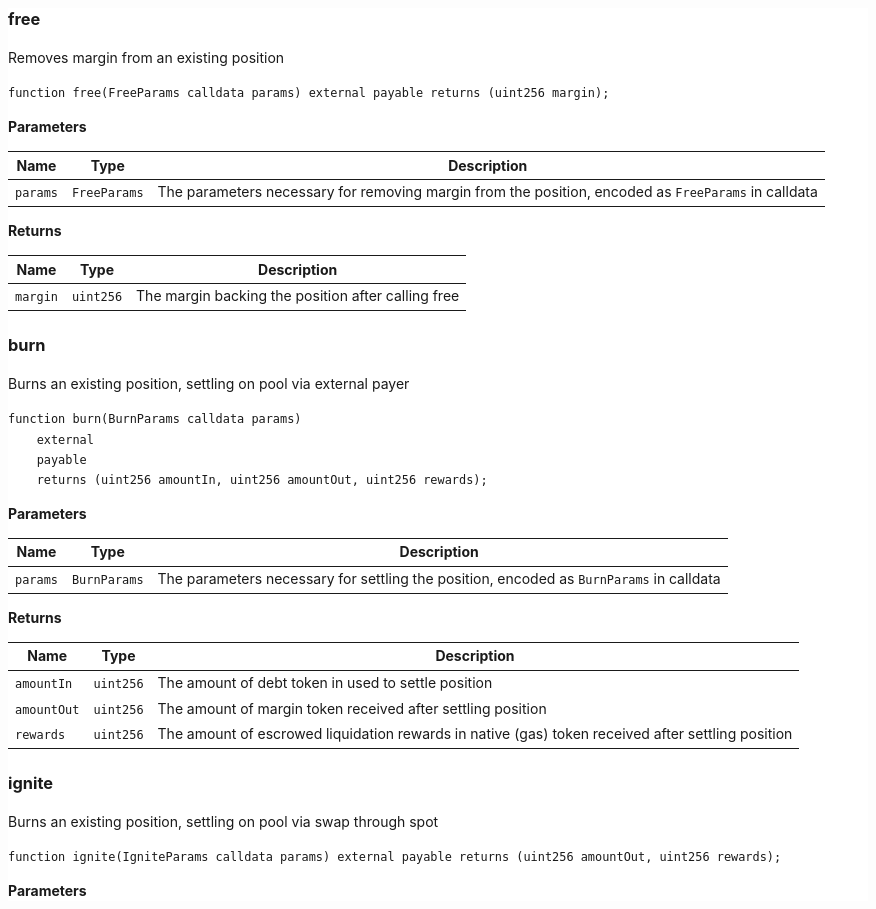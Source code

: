 ### free

Removes margin from an existing position


```solidity
function free(FreeParams calldata params) external payable returns (uint256 margin);
```
**Parameters**

|Name|Type|Description|
|----|----|-----------|
|`params`|`FreeParams`|The parameters necessary for removing margin from the position, encoded as `FreeParams` in calldata|

**Returns**

|Name|Type|Description|
|----|----|-----------|
|`margin`|`uint256`|The margin backing the position after calling free|


### burn

Burns an existing position, settling on pool via external payer


```solidity
function burn(BurnParams calldata params)
    external
    payable
    returns (uint256 amountIn, uint256 amountOut, uint256 rewards);
```
**Parameters**

|Name|Type|Description|
|----|----|-----------|
|`params`|`BurnParams`|The parameters necessary for settling the position, encoded as `BurnParams` in calldata|

**Returns**

|Name|Type|Description|
|----|----|-----------|
|`amountIn`|`uint256`|The amount of debt token in used to settle position|
|`amountOut`|`uint256`|The amount of margin token received after settling position|
|`rewards`|`uint256`|The amount of escrowed liquidation rewards in native (gas) token received after settling position|


### ignite

Burns an existing position, settling on pool via swap through spot


```solidity
function ignite(IgniteParams calldata params) external payable returns (uint256 amountOut, uint256 rewards);
```
**Parameters**
